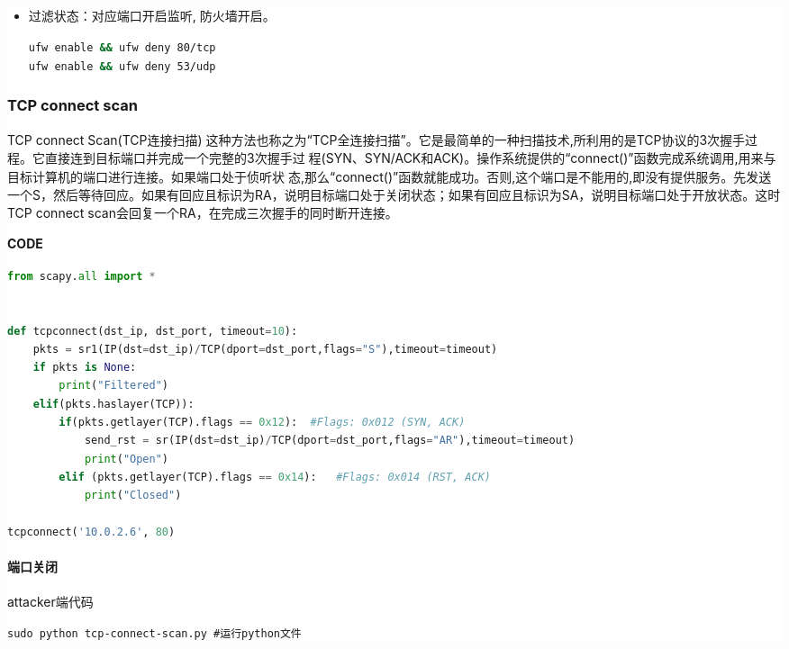 - 过滤状态：对应端口开启监听, 防火墙开启。

  ```bash
  ufw enable && ufw deny 80/tcp
  ufw enable && ufw deny 53/udp
  ```



### TCP connect scan

TCP connect Scan(TCP连接扫描) 这种方法也称之为“TCP全连接扫描”。它是最简单的一种扫描技术,所利用的是TCP协议的3次握手过程。它直接连到目标端口并完成一个完整的3次握手过 程(SYN、SYN/ACK和ACK)。操作系统提供的“connect()”函数完成系统调用,用来与目标计算机的端口进行连接。如果端口处于侦听状 态,那么“connect()”函数就能成功。否则,这个端口是不能用的,即没有提供服务。先发送一个S，然后等待回应。如果有回应且标识为RA，说明目标端口处于关闭状态；如果有回应且标识为SA，说明目标端口处于开放状态。这时TCP connect scan会回复一个RA，在完成三次握手的同时断开连接。

**CODE**

```python
from scapy.all import *


def tcpconnect(dst_ip, dst_port, timeout=10):
    pkts = sr1(IP(dst=dst_ip)/TCP(dport=dst_port,flags="S"),timeout=timeout)
    if pkts is None:
        print("Filtered")
    elif(pkts.haslayer(TCP)):
        if(pkts.getlayer(TCP).flags == 0x12):  #Flags: 0x012 (SYN, ACK)
            send_rst = sr(IP(dst=dst_ip)/TCP(dport=dst_port,flags="AR"),timeout=timeout)
            print("Open")
        elif (pkts.getlayer(TCP).flags == 0x14):   #Flags: 0x014 (RST, ACK)
            print("Closed")

tcpconnect('10.0.2.6', 80)
```

#### 端口关闭

attacker端代码

```shell
sudo python tcp-connect-scan.py #运行python文件
```
